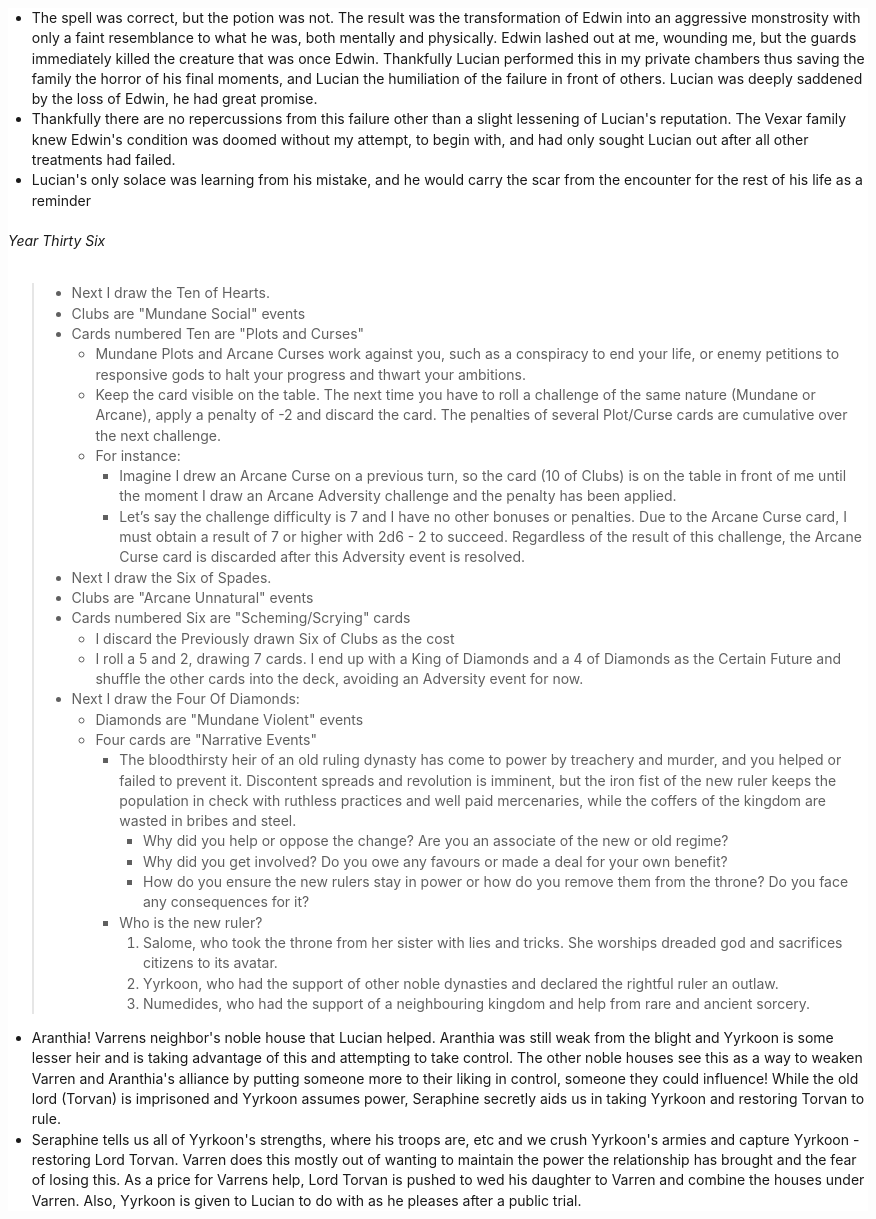 - The spell was correct, but the potion was not. The result was the transformation of Edwin into an aggressive monstrosity with only a faint resemblance to what he was, both mentally and physically. Edwin lashed out at me, wounding me, but the guards immediately killed the creature that was once Edwin. Thankfully Lucian performed this in my private chambers thus saving the family the horror of his final moments, and Lucian the humiliation of the failure in front of others. Lucian was deeply saddened by the loss of Edwin, he had great promise. 
- Thankfully there are no repercussions from this failure other than a slight lessening of Lucian's reputation. The Vexar family knew Edwin's condition was doomed without my attempt, to begin with, and had only sought Lucian out after all other treatments had failed. 
- Lucian's only solace was learning from his mistake, and he would carry the scar from the encounter for the rest of his life as a reminder

###### Year Thirty Six
> - Next I draw the Ten of Hearts. 
> - Clubs are "Mundane Social" events
> - Cards numbered Ten are "Plots and Curses"
> 	- Mundane Plots and Arcane Curses work against you, such as a conspiracy to end your life, or enemy petitions to responsive gods to halt your progress and thwart your ambitions. 
> 	- Keep the card visible on the table. The next time you have to roll a challenge of the same nature (Mundane or Arcane), apply a penalty of -2 and discard the card. The penalties of several Plot/Curse cards are cumulative over the next challenge. 
> 	- For instance:
> 		- Imagine I drew an Arcane Curse on a previous turn, so the card (10 of Clubs) is on the table in front of me until the moment I draw an Arcane Adversity challenge and the penalty has been applied. 
> 		- Let’s say the challenge difficulty is 7 and I have no other bonuses or penalties. Due to the Arcane Curse card, I must obtain a result of 7 or higher with 2d6 - 2 to succeed. Regardless of the result of this challenge, the Arcane Curse card is discarded after this Adversity event is resolved.
> - Next I draw the Six of Spades. 
> - Clubs are "Arcane Unnatural" events
> - Cards numbered Six are "Scheming/Scrying" cards
> 	- I discard the Previously drawn Six of Clubs as the cost
> 	- I roll a 5 and 2, drawing 7 cards. I end up with a King of Diamonds and a 4 of Diamonds as the Certain Future and shuffle the other cards into the deck, avoiding an Adversity event for now.
> - Next I draw the Four Of Diamonds:
> 	- Diamonds are "Mundane Violent" events
> 	- Four cards are "Narrative Events"
> 		- The bloodthirsty heir of an old ruling dynasty has come to power by treachery and murder, and you helped or failed to prevent it. Discontent spreads and revolution is imminent, but the iron fist of the new ruler keeps the population in check with ruthless practices and well paid mercenaries, while the coffers of the kingdom are wasted in bribes and steel.
> 			- Why did you help or oppose the change? Are you an associate of the new or old regime?
> 			- Why did you get involved? Do you owe any favours or made a deal for your own benefit?
> 			- How do you ensure the new rulers stay in power or how do you remove them from the throne? Do you face any consequences for it? 
> 		- Who is the new ruler?
> 			1. Salome, who took the throne from her sister with lies and tricks. She worships dreaded god and sacrifices citizens to its avatar.
> 			2. Yyrkoon, who had the support of other noble dynasties and declared the rightful ruler an outlaw. 
> 			3. Numedides, who had the support of a neighbouring kingdom and help from rare and ancient sorcery.
- Aranthia! Varrens neighbor's noble house that Lucian helped. Aranthia was still weak from the blight and Yyrkoon is some lesser heir and is taking advantage of this and attempting to take control. The other noble houses see this as a way to weaken Varren and Aranthia's alliance by putting someone more to their liking in control, someone they could influence! While the old lord (Torvan) is imprisoned and Yyrkoon assumes power, Seraphine secretly aids us in taking Yyrkoon and restoring Torvan to rule.
- Seraphine tells us all of Yyrkoon's strengths, where his troops are, etc and we crush Yyrkoon's armies and capture Yyrkoon - restoring Lord Torvan. Varren does this mostly out of wanting to maintain the power the relationship has brought and the fear of losing this. As a price for Varrens help, Lord Torvan is pushed to wed his daughter to Varren and combine the houses under Varren. Also, Yyrkoon is given to Lucian to do with as he pleases after a public trial. 
